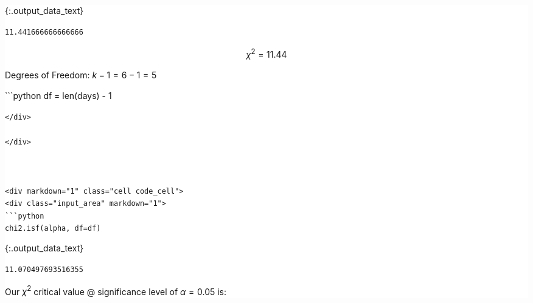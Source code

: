 <div class="output_wrapper" markdown="1">
<div class="output_subarea" markdown="1">


{:.output_data_text}
```
11.441666666666666
```


</div>
</div>
</div>



$$
\chi^2 = 11.44
$$



Degrees of Freedom: $k - 1 = 6 - 1 = 5$



<div markdown="1" class="cell code_cell">
<div class="input_area" markdown="1">
```python
df = len(days) - 1

```
</div>

</div>



<div markdown="1" class="cell code_cell">
<div class="input_area" markdown="1">
```python
chi2.isf(alpha, df=df)

```
</div>

<div class="output_wrapper" markdown="1">
<div class="output_subarea" markdown="1">


{:.output_data_text}
```
11.070497693516355
```


</div>
</div>
</div>



Our $\chi^2$ critical value @ significance level of $\alpha = 0.05$ is:
